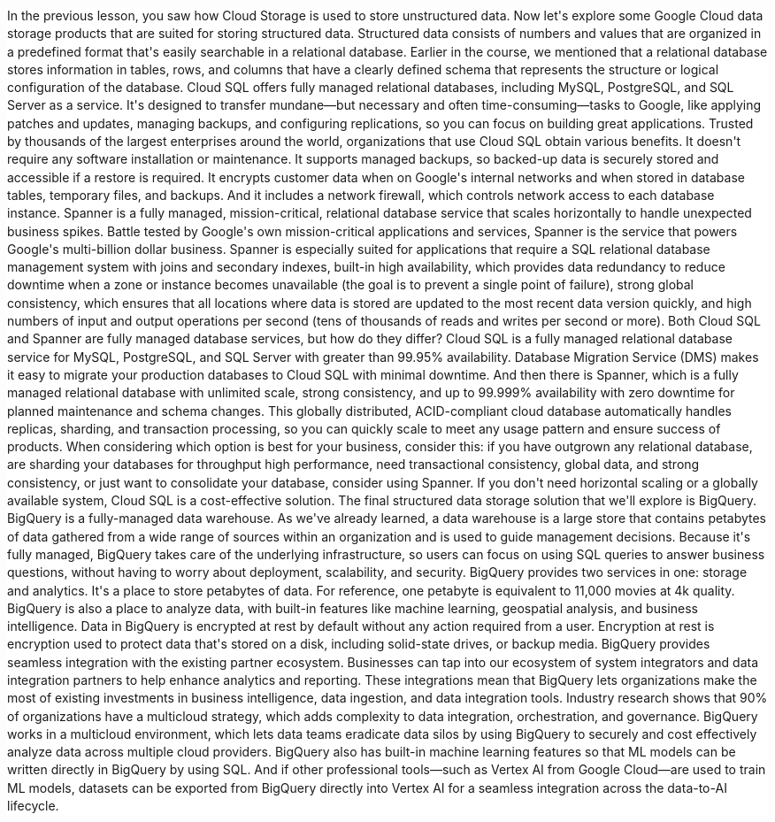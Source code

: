 In the previous lesson, you saw how Cloud Storage is used to store unstructured data. Now let's explore some Google Cloud data storage products that are suited for storing structured data. Structured data consists of numbers and values that are organized in a predefined format that's easily searchable in a relational database. Earlier in the course, we mentioned that a relational database stores information in tables, rows, and columns that have a clearly defined schema that represents the structure or logical configuration of the database. Cloud SQL offers fully managed relational databases, including MySQL, PostgreSQL, and SQL Server as a service. It's designed to transfer mundane—but necessary and often time-consuming—tasks to Google, like applying patches and updates, managing backups, and configuring replications, so you can focus on building great applications. Trusted by thousands of the largest enterprises around the world, organizations that use Cloud SQL obtain various benefits. It doesn't require any software installation or maintenance. It supports managed backups, so backed-up data is securely stored and accessible if a restore is required. It encrypts customer data when on Google's internal networks and when stored in database tables, temporary files, and backups. And it includes a network firewall, which controls network access to each database instance. Spanner is a fully managed, mission-critical, relational database service that scales horizontally to handle unexpected business spikes. Battle tested by Google's own mission-critical applications and services, Spanner is the service that powers Google's multi-billion dollar business. Spanner is especially suited for applications that require a SQL relational database management system with joins and secondary indexes, built-in high availability, which provides data redundancy to reduce downtime when a zone or instance becomes unavailable (the goal is to prevent a single point of failure), strong global consistency, which ensures that all locations where data is stored are updated to the most recent data version quickly, and high numbers of input and output operations per second (tens of thousands of reads and writes per second or more). Both Cloud SQL and Spanner are fully managed database services, but how do they differ? Cloud SQL is a fully managed relational database service for MySQL, PostgreSQL, and SQL Server with greater than 99.95% availability. Database Migration Service (DMS) makes it easy to migrate your production databases to Cloud SQL with minimal downtime. And then there is Spanner, which is a fully managed relational database with unlimited scale, strong consistency, and up to 99.999% availability with zero downtime for planned maintenance and schema changes. This globally distributed, ACID-compliant cloud database automatically handles replicas, sharding, and transaction processing, so you can quickly scale to meet any usage pattern and ensure success of products. When considering which option is best for your business, consider this: if you have outgrown any relational database, are sharding your databases for throughput high performance, need transactional consistency, global data, and strong consistency, or just want to consolidate your database, consider using Spanner. If you don't need horizontal scaling or a globally available system, Cloud SQL is a cost-effective solution. The final structured data storage solution that we'll explore is BigQuery. BigQuery is a fully-managed data warehouse. As we've already learned, a data warehouse is a large store that contains petabytes of data gathered from a wide range of sources within an organization and is used to guide management decisions. Because it's fully managed, BigQuery takes care of the underlying infrastructure, so users can focus on using SQL queries to answer business questions, without having to worry about deployment, scalability, and security. BigQuery provides two services in one: storage and analytics. It's a place to store petabytes of data. For reference, one petabyte is equivalent to 11,000 movies at 4k quality. BigQuery is also a place to analyze data, with built-in features like machine learning, geospatial analysis, and business intelligence. Data in BigQuery is encrypted at rest by default without any action required from a user. Encryption at rest is encryption used to protect data that's stored on a disk, including solid-state drives, or backup media. BigQuery provides seamless integration with the existing partner ecosystem. Businesses can tap into our ecosystem of system integrators and data integration partners to help enhance analytics and reporting. These integrations mean that BigQuery lets organizations make the most of existing investments in business intelligence, data ingestion, and data integration tools. Industry research shows that 90% of organizations have a multicloud strategy, which adds complexity to data integration, orchestration, and governance. BigQuery works in a multicloud environment, which lets data teams eradicate data silos by using BigQuery to securely and cost effectively analyze data across multiple cloud providers. BigQuery also has built-in machine learning features so that ML models can be written directly in BigQuery by using SQL. And if other professional tools—such as Vertex AI from Google Cloud—are used to train ML models, datasets can be exported from BigQuery directly into Vertex AI for a seamless integration across the data-to-AI lifecycle.
